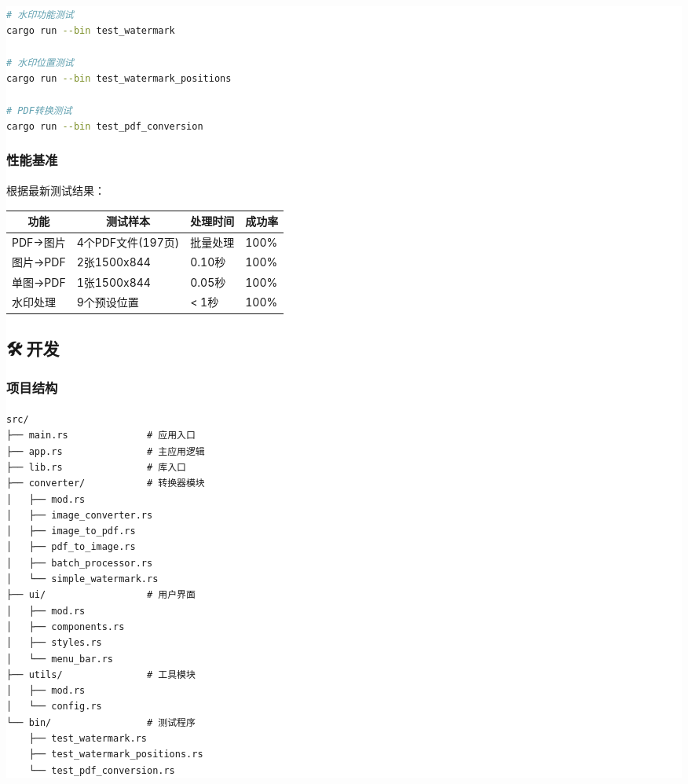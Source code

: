 ```bash
# 水印功能测试
cargo run --bin test_watermark

# 水印位置测试
cargo run --bin test_watermark_positions

# PDF转换测试
cargo run --bin test_pdf_conversion
```

### 性能基准

根据最新测试结果：

| 功能 | 测试样本 | 处理时间 | 成功率 |
|------|----------|----------|--------|
| PDF→图片 | 4个PDF文件(197页) | 批量处理 | 100% |
| 图片→PDF | 2张1500x844 | 0.10秒 | 100% |
| 单图→PDF | 1张1500x844 | 0.05秒 | 100% |
| 水印处理 | 9个预设位置 | < 1秒 | 100% |

## 🛠️ 开发

### 项目结构
```
src/
├── main.rs              # 应用入口
├── app.rs               # 主应用逻辑
├── lib.rs               # 库入口
├── converter/           # 转换器模块
│   ├── mod.rs
│   ├── image_converter.rs
│   ├── image_to_pdf.rs
│   ├── pdf_to_image.rs
│   ├── batch_processor.rs
│   └── simple_watermark.rs
├── ui/                  # 用户界面
│   ├── mod.rs
│   ├── components.rs
│   ├── styles.rs
│   └── menu_bar.rs
├── utils/               # 工具模块
│   ├── mod.rs
│   └── config.rs
└── bin/                 # 测试程序
    ├── test_watermark.rs
    ├── test_watermark_positions.rs
    └── test_pdf_conversion.rs
```

